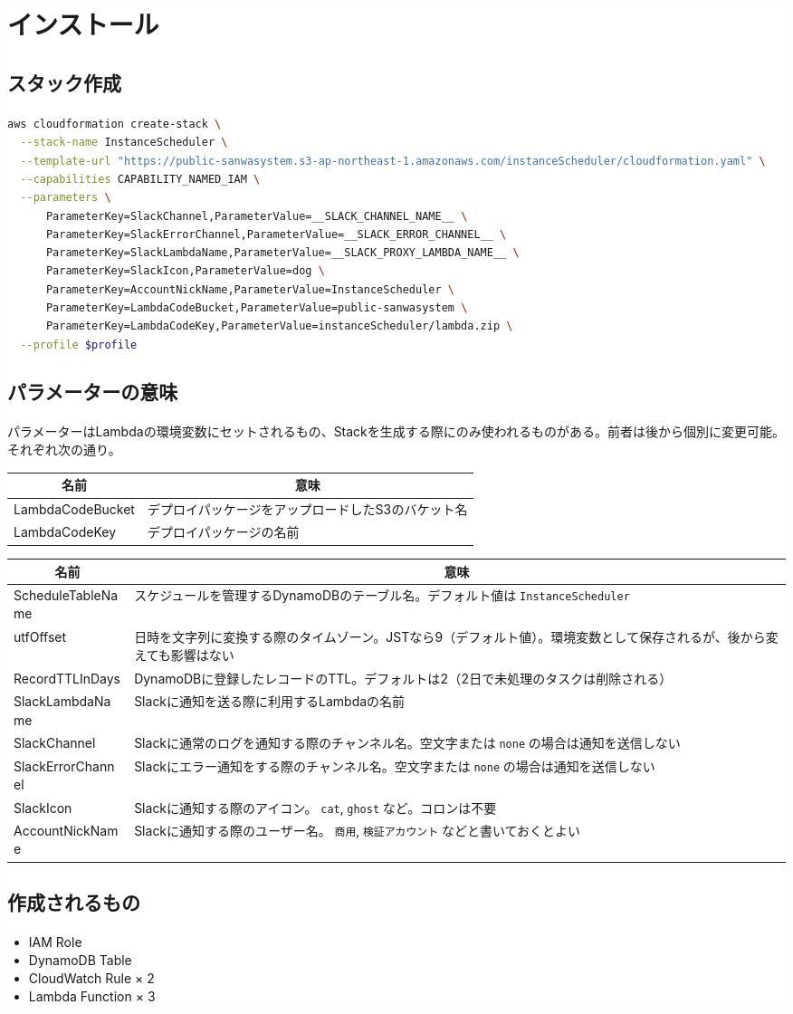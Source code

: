 # インストール
## スタック作成
```sh
aws cloudformation create-stack \
  --stack-name InstanceScheduler \
  --template-url "https://public-sanwasystem.s3-ap-northeast-1.amazonaws.com/instanceScheduler/cloudformation.yaml" \
  --capabilities CAPABILITY_NAMED_IAM \
  --parameters \
      ParameterKey=SlackChannel,ParameterValue=__SLACK_CHANNEL_NAME__ \
      ParameterKey=SlackErrorChannel,ParameterValue=__SLACK_ERROR_CHANNEL__ \
      ParameterKey=SlackLambdaName,ParameterValue=__SLACK_PROXY_LAMBDA_NAME__ \
      ParameterKey=SlackIcon,ParameterValue=dog \
      ParameterKey=AccountNickName,ParameterValue=InstanceScheduler \
      ParameterKey=LambdaCodeBucket,ParameterValue=public-sanwasystem \
      ParameterKey=LambdaCodeKey,ParameterValue=instanceScheduler/lambda.zip \
  --profile $profile
```

## パラメーターの意味
パラメーターはLambdaの環境変数にセットされるもの、Stackを生成する際にのみ使われるものがある。前者は後から個別に変更可能。それぞれ次の通り。

|名前                | 意味                                                                        |
|--------------------|----------------------------------------------------------------------------|
|LambdaCodeBucket    | デプロイパッケージをアップロードしたS3のバケット名                             |
|LambdaCodeKey       | デプロイパッケージの名前                                                     |

|名前                | 意味                                                                       |
|--------------------|---------------------------------------------------------------------------|
|ScheduleTableName   | スケジュールを管理するDynamoDBのテーブル名。デフォルト値は `InstanceScheduler` |
|utfOffset           | 日時を文字列に変換する際のタイムゾーン。JSTなら9（デフォルト値）。環境変数として保存されるが、後から変えても影響はない  | 
|RecordTTLInDays     | DynamoDBに登録したレコードのTTL。デフォルトは2（2日で未処理のタスクは削除される） |
|SlackLambdaName     | Slackに通知を送る際に利用するLambdaの名前                                     |
|SlackChannel        | Slackに通常のログを通知する際のチャンネル名。空文字または `none` の場合は通知を送信しない |
|SlackErrorChannel   | Slackにエラー通知をする際のチャンネル名。空文字または `none` の場合は通知を送信しない |
|SlackIcon           | Slackに通知する際のアイコン。 `cat`, `ghost` など。コロンは不要                |
|AccountNickName     | Slackに通知する際のユーザー名。 `商用`, `検証アカウント` などと書いておくとよい  |


## 作成されるもの
* IAM Role
* DynamoDB Table
* CloudWatch Rule × 2
* Lambda Function × 3

